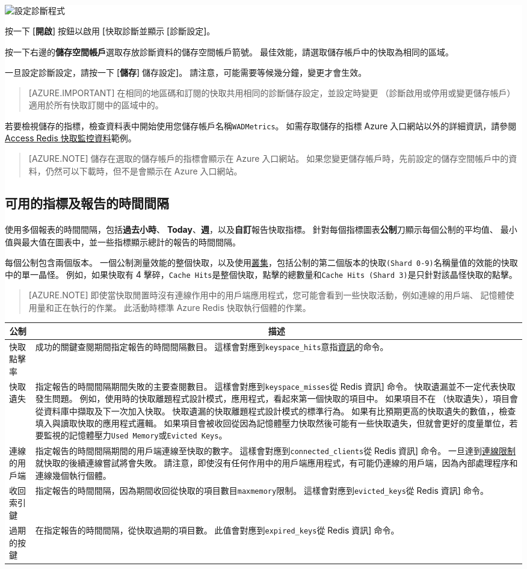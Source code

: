 ![設定診斷程式][redis-cache-configure-diagnostics]

按一下 [**開啟**] 按鈕以啟用 [快取診斷並顯示 [診斷設定]。

按一下右邊的**儲存空間帳戶**選取存放診斷資料的儲存空間帳戶箭號。 最佳效能，請選取儲存帳戶中的快取為相同的區域。

一旦設定診斷設定，請按一下 [**儲存**] 儲存設定]。 請注意，可能需要等候幾分鐘，變更才會生效。

>[AZURE.IMPORTANT] 在相同的地區碼和訂閱的快取共用相同的診斷儲存設定，並設定時變更 （診斷啟用或停用或變更儲存帳戶） 適用於所有快取訂閱中的區域中的。

若要檢視儲存的指標，檢查資料表中開始使用您儲存帳戶名稱`WADMetrics`。 如需存取儲存的指標 Azure 入口網站以外的詳細資訊，請參閱[Access Redis 快取監控資料](https://github.com/rustd/RedisSamples/tree/master/CustomMonitoring)範例。

>[AZURE.NOTE] 儲存在選取的儲存帳戶的指標會顯示在 Azure 入口網站。 如果您變更儲存帳戶時，先前設定的儲存空間帳戶中的資料，仍然可以下載時，但不是會顯示在 Azure 入口網站。  

## <a name="available-metrics-and-reporting-intervals"></a>可用的指標及報告的時間間隔

使用多個報表的時間間隔，包括**過去小時**、 **Today**、**週**，以及**自訂**報告快取指標。 針對每個指標圖表**公制**刀顯示每個公制的平均值、 最小值與最大值在圖表中，並一些指標顯示總計的報告的時間間隔。 

每個公制包含兩個版本。 一個公制測量效能的整個快取，以及使用[叢集](cache-how-to-premium-clustering.md)，包括公制的第二個版本的快取`(Shard 0-9)`名稱量值的效能的快取中的單一晶怪。 例如，如果快取有 4 擊碎，`Cache Hits`是整個快取，點擊的總數量和`Cache Hits (Shard 3)`是只針對該晶怪快取的點擊。

>[AZURE.NOTE] 即使當快取閒置時沒有連線作用中的用戶端應用程式，您可能會看到一些快取活動，例如連線的用戶端、 記憶體使用量和正在執行的作業。 此活動時標準 Azure Redis 快取執行個體的作業。

| 公制            | 描述                                                                                                                                                                                                                                                                                                                                                                                                                                                                                                                                                                                                                                                                                                                                                                                                                                                     |
|-------------------|-----------------------------------------------------------------------------------------------------------------------------------------------------------------------------------------------------------------------------------------------------------------------------------------------------------------------------------------------------------------------------------------------------------------------------------------------------------------------------------------------------------------------------------------------------------------------------------------------------------------------------------------------------------------------------------------------------------------------------------------------------------------------------------------------------------------------------------------------------------------|
| 快取點擊率        | 成功的關鍵查閱期間指定報告的時間間隔數目。 這樣會對應到`keyspace_hits`意指[資訊](http://redis.io/commands/info)的命令。                                                                                                                                                                                                                                                                                                                                                                                                                                                                                                                                                                                                                                                                                                                        |
| 快取遺失      | 指定報告的時間間隔期間失敗的主要查閱數目。 這樣會對應到`keyspace_misses`從 Redis 資訊] 命令。 快取遺漏並不一定代表快取發生問題。 例如，使用時的快取離題程式設計模式，應用程式，看起來第一個快取的項目中。 如果項目不在 （快取遺失），項目會從資料庫中擷取及下一次加入快取。 快取遺漏的快取離題程式設計模式的標準行為。 如果有比預期更高的快取遺失的數值，，檢查填入與讀取快取的應用程式邏輯。 如果項目會被收回從因為記憶體壓力快取然後可能有一些快取遺失，但就會更好的度量單位，若要監視的記憶體壓力`Used Memory`或`Evicted Keys`。 |
| 連線的用戶端 | 指定報告的時間間隔期間的用戶端連線至快取的數字。 這樣會對應到`connected_clients`從 Redis 資訊] 命令。 一旦達到[連線限制](cache-configure.md#default-redis-server-configuration)就快取的後續連線嘗試將會失敗。 請注意，即使沒有任何作用中的用戶端應用程式，有可能仍連線的用戶端，因為內部處理程序和連線幾個執行個體。                                                                                                                                                                                                                                                                                                                                                                                                                          |
| 收回索引鍵      | 指定報告的時間間隔，因為期間收回從快取的項目數目`maxmemory`限制。 這樣會對應到`evicted_keys`從 Redis 資訊] 命令。                                                                                                                                                                                                                                                                                                                                                                                                                                                                                                                                                                                                                                                                                      |
| 過期的按鍵      | 在指定報告的時間間隔，從快取過期的項目數。 此值會對應到`expired_keys`從 Redis 資訊] 命令。                                                                                                                                                                                                                                                                                                                                                                                                                                                                                                                                                                                                                                                                                                                   |

[redis-cache-enable-diagnostics]: ./media/cache-how-to-monitor/redis-cache-enable-diagnostics.png
[redis-cache-diagnostic-settings]: ./media/cache-how-to-monitor/redis-cache-diagnostic-settings.png
[redis-cache-configure-diagnostics]: ./media/cache-how-to-monitor/redis-cache-configure-diagnostics.png
[redis-cache-monitoring-part]: ./media/cache-how-to-monitor/redis-cache-monitoring-part.png
[redis-cache-usage-part]: ./media/cache-how-to-monitor/redis-cache-usage-part.png
[redis-cache-metric-blade]: ./media/cache-how-to-monitor/redis-cache-metric-blade.png
[redis-cache-edit-chart]: ./media/cache-how-to-monitor/redis-cache-edit-chart.png
[redis-cache-view-chart-details]: ./media/cache-how-to-monitor/redis-cache-view-chart-details.png
[redis-cache-operations-events]: ./media/cache-how-to-monitor/redis-cache-operations-events.png
[redis-cache-alert-rules]: ./media/cache-how-to-monitor/redis-cache-alert-rules.png
[redis-cache-add-alert]: ./media/cache-how-to-monitor/redis-cache-add-alert.png
[redis-cache-premium-monitor]: ./media/cache-how-to-monitor/redis-cache-premium-monitor.png
[redis-cache-premium-edit]: ./media/cache-how-to-monitor/redis-cache-premium-edit.png
[redis-cache-premium-chart-detail]: ./media/cache-how-to-monitor/redis-cache-premium-chart-detail.png
[redis-cache-premium-point-summary]: ./media/cache-how-to-monitor/redis-cache-premium-point-summary.png
[redis-cache-premium-point-shard]: ./media/cache-how-to-monitor/redis-cache-premium-point-shard.png
[redis-cache-redis-metrics]: ./media/cache-how-to-monitor/redis-cache-redis-metrics.png
[redis-cache-redis-metrics-blade]: ./media/cache-how-to-monitor/redis-cache-redis-metrics-blade.png